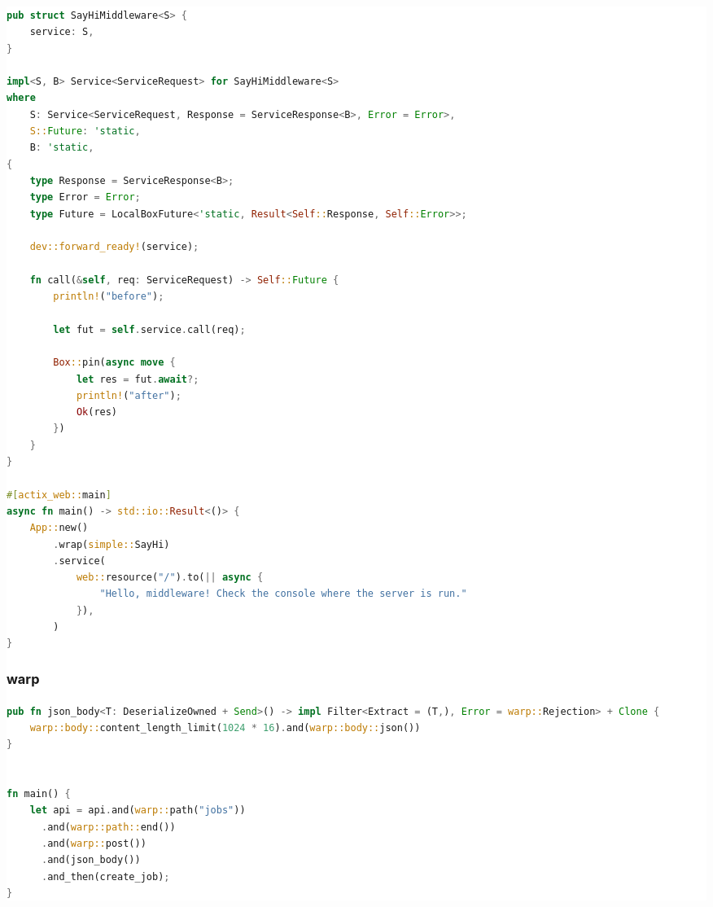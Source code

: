 ```rust
pub struct SayHiMiddleware<S> {
    service: S,
}

impl<S, B> Service<ServiceRequest> for SayHiMiddleware<S>
where
    S: Service<ServiceRequest, Response = ServiceResponse<B>, Error = Error>,
    S::Future: 'static,
    B: 'static,
{
    type Response = ServiceResponse<B>;
    type Error = Error;
    type Future = LocalBoxFuture<'static, Result<Self::Response, Self::Error>>;

    dev::forward_ready!(service);

    fn call(&self, req: ServiceRequest) -> Self::Future {
        println!("before");

        let fut = self.service.call(req);

        Box::pin(async move {
            let res = fut.await?;
            println!("after");
            Ok(res)
        })
    }
}

#[actix_web::main]
async fn main() -> std::io::Result<()> {
    App::new()
        .wrap(simple::SayHi)
        .service(
            web::resource("/").to(|| async {
                "Hello, middleware! Check the console where the server is run."
            }),
        )
}
```


### warp

```rust
pub fn json_body<T: DeserializeOwned + Send>() -> impl Filter<Extract = (T,), Error = warp::Rejection> + Clone {
    warp::body::content_length_limit(1024 * 16).and(warp::body::json())
}


fn main() {
    let api = api.and(warp::path("jobs"))
      .and(warp::path::end())
      .and(warp::post())
      .and(json_body())
      .and_then(create_job);
}
```
